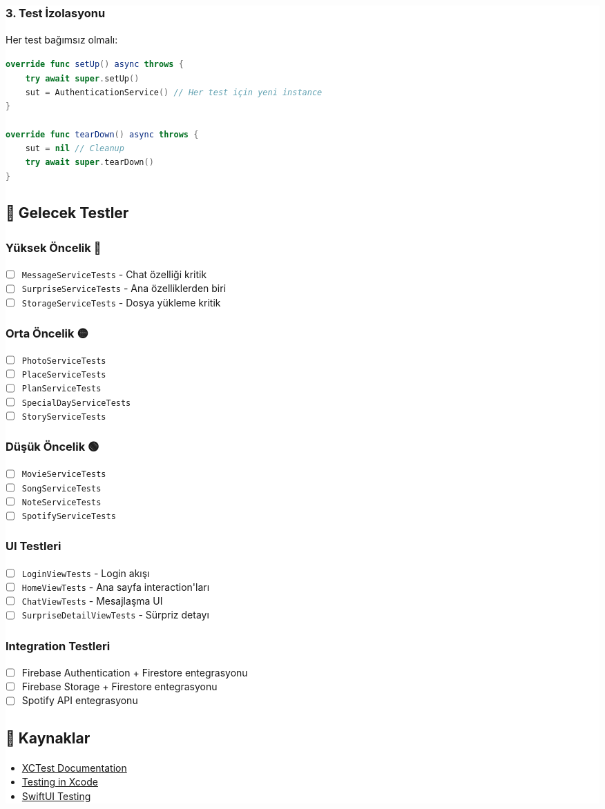 ### 3. Test İzolasyonu
Her test bağımsız olmalı:
```swift
override func setUp() async throws {
    try await super.setUp()
    sut = AuthenticationService() // Her test için yeni instance
}

override func tearDown() async throws {
    sut = nil // Cleanup
    try await super.tearDown()
}
```

## 🎯 Gelecek Testler

### Yüksek Öncelik 🔴
- [ ] `MessageServiceTests` - Chat özelliği kritik
- [ ] `SurpriseServiceTests` - Ana özelliklerden biri
- [ ] `StorageServiceTests` - Dosya yükleme kritik

### Orta Öncelik 🟡
- [ ] `PhotoServiceTests`
- [ ] `PlaceServiceTests`
- [ ] `PlanServiceTests`
- [ ] `SpecialDayServiceTests`
- [ ] `StoryServiceTests`

### Düşük Öncelik 🟢
- [ ] `MovieServiceTests`
- [ ] `SongServiceTests`
- [ ] `NoteServiceTests`
- [ ] `SpotifyServiceTests`

### UI Testleri
- [ ] `LoginViewTests` - Login akışı
- [ ] `HomeViewTests` - Ana sayfa interaction'ları
- [ ] `ChatViewTests` - Mesajlaşma UI
- [ ] `SurpriseDetailViewTests` - Sürpriz detayı

### Integration Testleri
- [ ] Firebase Authentication + Firestore entegrasyonu
- [ ] Firebase Storage + Firestore entegrasyonu
- [ ] Spotify API entegrasyonu

## 📖 Kaynaklar

- [XCTest Documentation](https://developer.apple.com/documentation/xctest)
- [Testing in Xcode](https://developer.apple.com/documentation/xcode/testing-your-apps-in-xcode)
- [SwiftUI Testing](https://developer.apple.com/documentation/swiftui/testing-swiftui-views)
